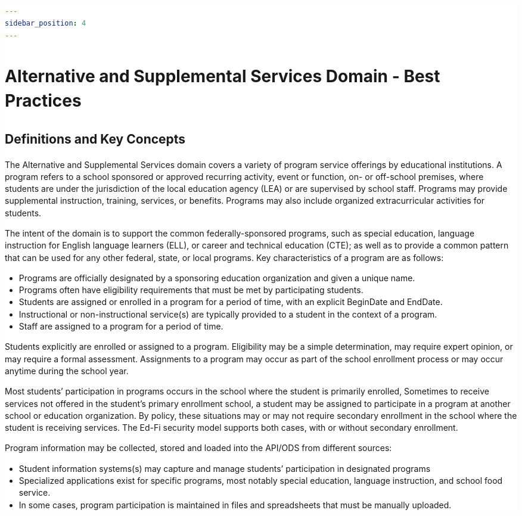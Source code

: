 ```yaml
---
sidebar_position: 4
---
```


# Alternative and Supplemental Services Domain - Best Practices

## Definitions and Key Concepts

The Alternative and Supplemental Services domain covers a variety of program
service offerings by educational institutions.  A program refers to a school
sponsored or approved recurring activity, event or function, on- or
off-school premises, where students are under the jurisdiction of the local
education agency (LEA) or are supervised by school staff.  Programs may
provide supplemental instruction, training, services, or benefits. Programs
may also include organized extracurricular activities for students.

The intent of the domain is to support the common federally-sponsored programs,
such as special education, language instruction for English language learners
(ELL), or career and technical education (CTE); as well as to provide a common
pattern that can be used for any other federal, state, or local programs. Key
characteristics of a program are as follows:

* Programs are officially designated by a sponsoring education organization
  and given a unique name.
* Programs often have eligibility requirements that must be met by
  participating students.
* Students are assigned or enrolled in a program for a period of time, with
  an explicit BeginDate and EndDate.
* Instructional or non-instructional service(s) are typically provided to a
  student in the context of a program.
* Staff are assigned to a program for a period of time.

Students explicitly are enrolled or assigned to a program.  Eligibility may
be a simple determination, may require expert opinion, or may require a
formal assessment.  Assignments to a program may occur as part of the
school enrollment process or may occur anytime during the school year.

Most students’ participation in programs occurs in the school where the
student is primarily enrolled, Sometimes to receive services not offered in
the student’s primary enrollment school, a student may be assigned to
participate in a program at another school or education organization. By
policy, these situations may or may not require secondary enrollment in the
school where the student is receiving services.  The Ed-Fi security model
supports both cases, with or without secondary enrollment.

Program information may be collected, stored and loaded into the API/ODS
from different sources:

* Student information systems(s) may capture and manage students’
  participation in designated programs
* Specialized applications exist for specific programs, most notably special
  education, language instruction, and school food service.
* In some cases, program participation is maintained in files and
  spreadsheets that must be manually uploaded.
